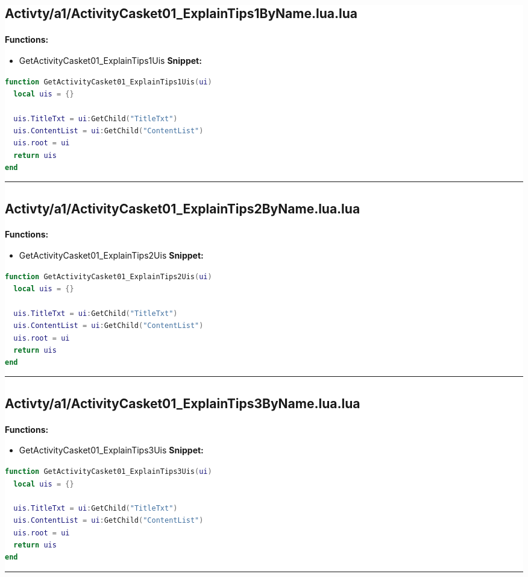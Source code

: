 ## Activty/a1/ActivityCasket01_ExplainTips1ByName.lua.lua
**Functions:**
- GetActivityCasket01_ExplainTips1Uis
**Snippet:**
```lua
function GetActivityCasket01_ExplainTips1Uis(ui)
  local uis = {}
  
  uis.TitleTxt = ui:GetChild("TitleTxt")
  uis.ContentList = ui:GetChild("ContentList")
  uis.root = ui
  return uis
end
```

---

## Activty/a1/ActivityCasket01_ExplainTips2ByName.lua.lua
**Functions:**
- GetActivityCasket01_ExplainTips2Uis
**Snippet:**
```lua
function GetActivityCasket01_ExplainTips2Uis(ui)
  local uis = {}
  
  uis.TitleTxt = ui:GetChild("TitleTxt")
  uis.ContentList = ui:GetChild("ContentList")
  uis.root = ui
  return uis
end
```

---

## Activty/a1/ActivityCasket01_ExplainTips3ByName.lua.lua
**Functions:**
- GetActivityCasket01_ExplainTips3Uis
**Snippet:**
```lua
function GetActivityCasket01_ExplainTips3Uis(ui)
  local uis = {}
  
  uis.TitleTxt = ui:GetChild("TitleTxt")
  uis.ContentList = ui:GetChild("ContentList")
  uis.root = ui
  return uis
end
```

---
